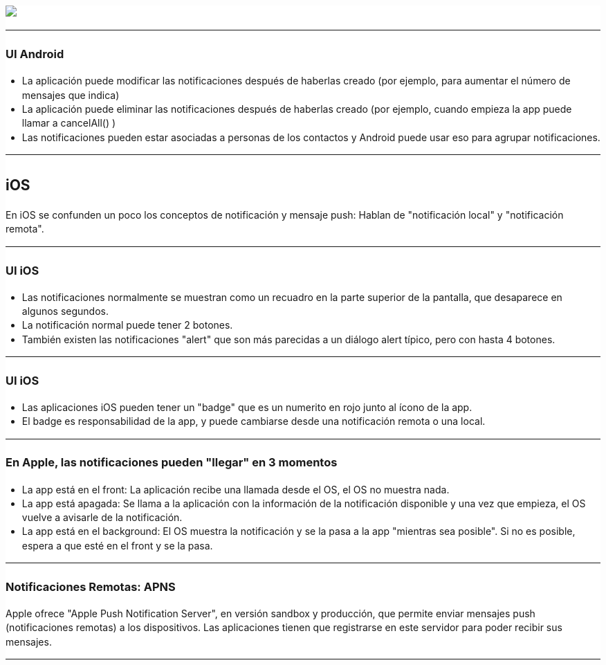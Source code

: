 <img src="http://developer.android.com/images/android-5.0/notifications/Summarise_Do.png" style="width: 250px; background: white;"/>

---

### UI Android
- La aplicación puede modificar las notificaciones después de haberlas creado (por ejemplo, para aumentar el número de mensajes que indica)
- La aplicación puede eliminar las notificaciones después de haberlas creado (por ejemplo, cuando empieza la app puede llamar a cancelAll() )
- Las notificaciones pueden estar asociadas a personas de los contactos y Android puede usar eso para agrupar notificaciones.

---

## iOS

En iOS se confunden un poco los conceptos de notificación y mensaje push: Hablan de "notificación local" y "notificación remota".

---

### UI iOS

- Las notificaciones normalmente se muestran como un recuadro en la parte superior de la pantalla, que desaparece en algunos segundos.
- La notificación normal puede tener 2 botones.
- También existen las notificaciones "alert" que son más parecidas a un diálogo alert típico, pero con hasta 4 botones.

---

### UI iOS
- Las aplicaciones iOS pueden tener un "badge" que es un numerito en rojo junto al ícono de la app.
- El badge es responsabilidad de la app, y puede cambiarse desde una notificación remota o una local.

---

### En Apple, las notificaciones pueden "llegar" en 3 momentos
- La app está en el front: La aplicación recibe una llamada desde el OS, el OS no muestra nada.
- La app está apagada: Se llama a la aplicación con la información de la notificación disponible y una vez que empieza, el OS vuelve a avisarle de la notificación.
- La app está en el background: El OS muestra la notificación y se la pasa a la app "mientras sea posible". Si no es posible, espera a que esté en el front y se la pasa.

---

### Notificaciones Remotas: APNS

Apple ofrece "Apple Push Notification Server", en versión sandbox y producción, que permite enviar mensajes push (notificaciones remotas) a los dispositivos.
Las aplicaciones tienen que registrarse en este servidor para poder recibir sus mensajes.

---